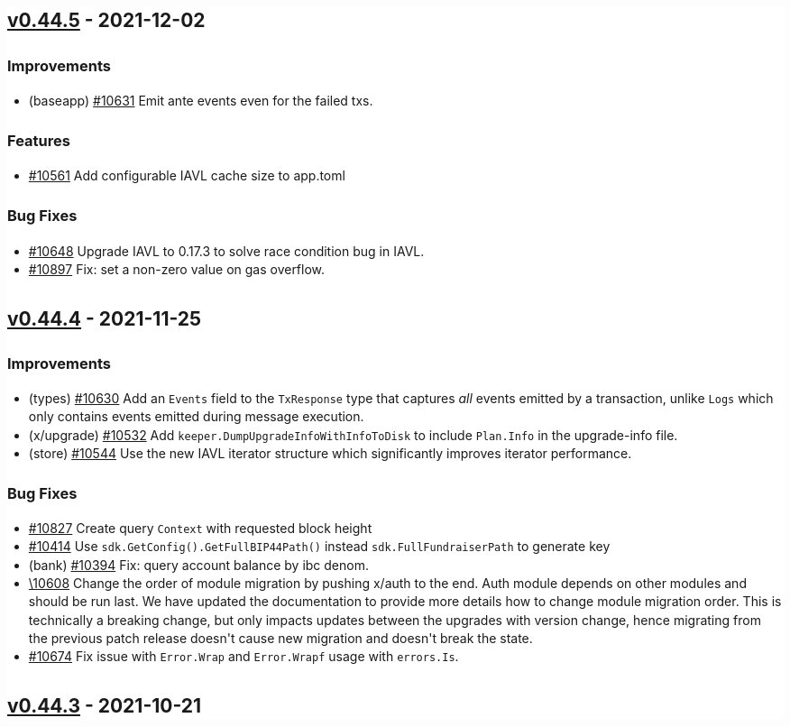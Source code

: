 ## [v0.44.5](https://github.com/cosmos/cosmos-sdk/releases/tag/v0.44.5) - 2021-12-02

### Improvements

* (baseapp) [\#10631](https://github.com/cosmos/cosmos-sdk/pull/10631)  Emit ante events even for the failed txs.

### Features

* [\#10561](https://github.com/cosmos/cosmos-sdk/pull/10561) Add configurable IAVL cache size to app.toml

### Bug Fixes

* [\#10648](https://github.com/cosmos/cosmos-sdk/pull/10648) Upgrade IAVL to 0.17.3 to solve race condition bug in IAVL.
* [\#10897](https://github.com/cosmos/cosmos-sdk/pull/10897) Fix: set a non-zero value on gas overflow.

## [v0.44.4](https://github.com/cosmos/cosmos-sdk/releases/tag/v0.44.4) - 2021-11-25

### Improvements

* (types) [\#10630](https://github.com/cosmos/cosmos-sdk/pull/10630) Add an `Events` field to the `TxResponse` type that captures *all* events emitted by a transaction, unlike `Logs` which only contains events emitted during message execution.
* (x/upgrade) [\#10532](https://github.com/cosmos/cosmos-sdk/pull/10532)  Add `keeper.DumpUpgradeInfoWithInfoToDisk` to include `Plan.Info` in the upgrade-info file.
* (store) [\#10544](https://github.com/cosmos/cosmos-sdk/pull/10544) Use the new IAVL iterator structure which significantly improves iterator performance.

### Bug Fixes

* [\#10827](https://github.com/cosmos/cosmos-sdk/pull/10827) Create query `Context` with requested block height
* [\#10414](https://github.com/cosmos/cosmos-sdk/pull/10414) Use `sdk.GetConfig().GetFullBIP44Path()` instead `sdk.FullFundraiserPath` to generate key
* (bank) [\#10394](https://github.com/cosmos/cosmos-sdk/pull/10394) Fix: query account balance by ibc denom.
* [\10608](https://github.com/cosmos/cosmos-sdk/pull/10608) Change the order of module migration by pushing x/auth to the end. Auth module depends on other modules and should be run last. We have updated the documentation to provide more details how to change module migration order. This is technically a breaking change, but only impacts updates between the upgrades with version change, hence migrating from the previous patch release doesn't cause new migration and doesn't break the state.
* [\#10674](https://github.com/cosmos/cosmos-sdk/pull/10674) Fix issue with `Error.Wrap` and `Error.Wrapf` usage with `errors.Is`.

## [v0.44.3](https://github.com/cosmos/cosmos-sdk/releases/tag/v0.44.3) - 2021-10-21
